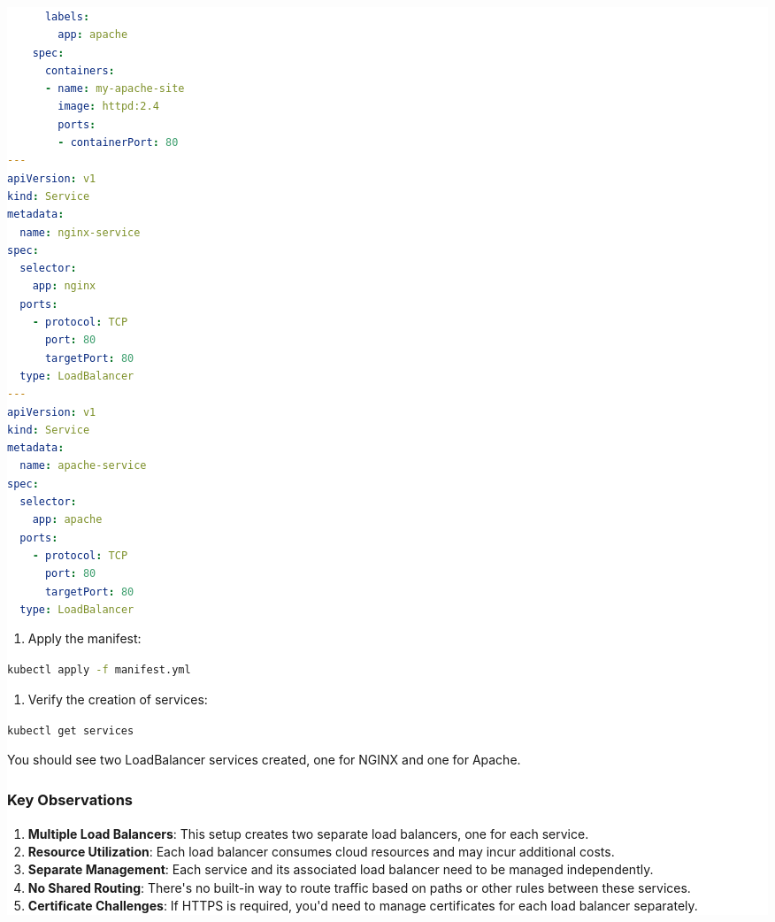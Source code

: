 ```yaml
      labels:
        app: apache
    spec:
      containers:
      - name: my-apache-site
        image: httpd:2.4
        ports:
        - containerPort: 80
---
apiVersion: v1
kind: Service
metadata:
  name: nginx-service
spec:
  selector:
    app: nginx
  ports:
    - protocol: TCP
      port: 80
      targetPort: 80
  type: LoadBalancer
---
apiVersion: v1
kind: Service
metadata:
  name: apache-service
spec:
  selector:
    app: apache
  ports:
    - protocol: TCP
      port: 80
      targetPort: 80
  type: LoadBalancer
```

1. Apply the manifest:

```bash
kubectl apply -f manifest.yml
```

1. Verify the creation of services:

```bash
kubectl get services
```

You should see two LoadBalancer services created, one for NGINX and one for Apache.

### Key Observations

1. **Multiple Load Balancers**: This setup creates two separate load balancers, one for each service.
2. **Resource Utilization**: Each load balancer consumes cloud resources and may incur additional costs.
3. **Separate Management**: Each service and its associated load balancer need to be managed independently.
4. **No Shared Routing**: There's no built-in way to route traffic based on paths or other rules between these services.
5. **Certificate Challenges**: If HTTPS is required, you'd need to manage certificates for each load balancer separately.
